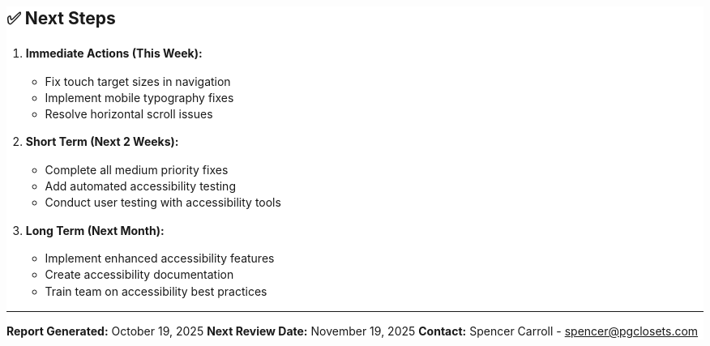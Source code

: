 
## ✅ Next Steps

1. **Immediate Actions (This Week):**
   - Fix touch target sizes in navigation
   - Implement mobile typography fixes
   - Resolve horizontal scroll issues

2. **Short Term (Next 2 Weeks):**
   - Complete all medium priority fixes
   - Add automated accessibility testing
   - Conduct user testing with accessibility tools

3. **Long Term (Next Month):**
   - Implement enhanced accessibility features
   - Create accessibility documentation
   - Train team on accessibility best practices

---

**Report Generated:** October 19, 2025
**Next Review Date:** November 19, 2025
**Contact:** Spencer Carroll - spencer@pgclosets.com
